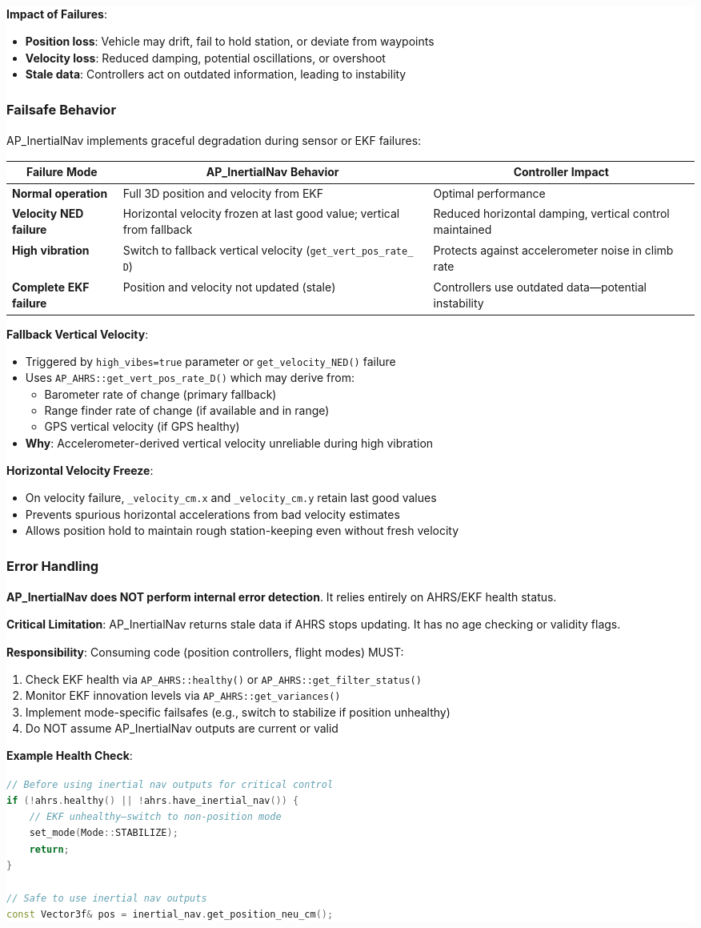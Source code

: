 **Impact of Failures**:
- **Position loss**: Vehicle may drift, fail to hold station, or deviate from waypoints
- **Velocity loss**: Reduced damping, potential oscillations, or overshoot
- **Stale data**: Controllers act on outdated information, leading to instability

### Failsafe Behavior

AP_InertialNav implements graceful degradation during sensor or EKF failures:

| Failure Mode | AP_InertialNav Behavior | Controller Impact |
|--------------|-------------------------|-------------------|
| **Normal operation** | Full 3D position and velocity from EKF | Optimal performance |
| **Velocity NED failure** | Horizontal velocity frozen at last good value; vertical from fallback | Reduced horizontal damping, vertical control maintained |
| **High vibration** | Switch to fallback vertical velocity (`get_vert_pos_rate_D`) | Protects against accelerometer noise in climb rate |
| **Complete EKF failure** | Position and velocity not updated (stale) | Controllers use outdated data—potential instability |

**Fallback Vertical Velocity**:
- Triggered by `high_vibes=true` parameter or `get_velocity_NED()` failure
- Uses `AP_AHRS::get_vert_pos_rate_D()` which may derive from:
  - Barometer rate of change (primary fallback)
  - Range finder rate of change (if available and in range)
  - GPS vertical velocity (if GPS healthy)
- **Why**: Accelerometer-derived vertical velocity unreliable during high vibration

**Horizontal Velocity Freeze**:
- On velocity failure, `_velocity_cm.x` and `_velocity_cm.y` retain last good values
- Prevents spurious horizontal accelerations from bad velocity estimates
- Allows position hold to maintain rough station-keeping even without fresh velocity

### Error Handling

**AP_InertialNav does NOT perform internal error detection**. It relies entirely on AHRS/EKF health status.

**Critical Limitation**: AP_InertialNav returns stale data if AHRS stops updating. It has no age checking or validity flags.

**Responsibility**: Consuming code (position controllers, flight modes) MUST:
1. Check EKF health via `AP_AHRS::healthy()` or `AP_AHRS::get_filter_status()`
2. Monitor EKF innovation levels via `AP_AHRS::get_variances()`
3. Implement mode-specific failsafes (e.g., switch to stabilize if position unhealthy)
4. Do NOT assume AP_InertialNav outputs are current or valid

**Example Health Check**:
```cpp
// Before using inertial nav outputs for critical control
if (!ahrs.healthy() || !ahrs.have_inertial_nav()) {
    // EKF unhealthy—switch to non-position mode
    set_mode(Mode::STABILIZE);
    return;
}

// Safe to use inertial nav outputs
const Vector3f& pos = inertial_nav.get_position_neu_cm();
```
